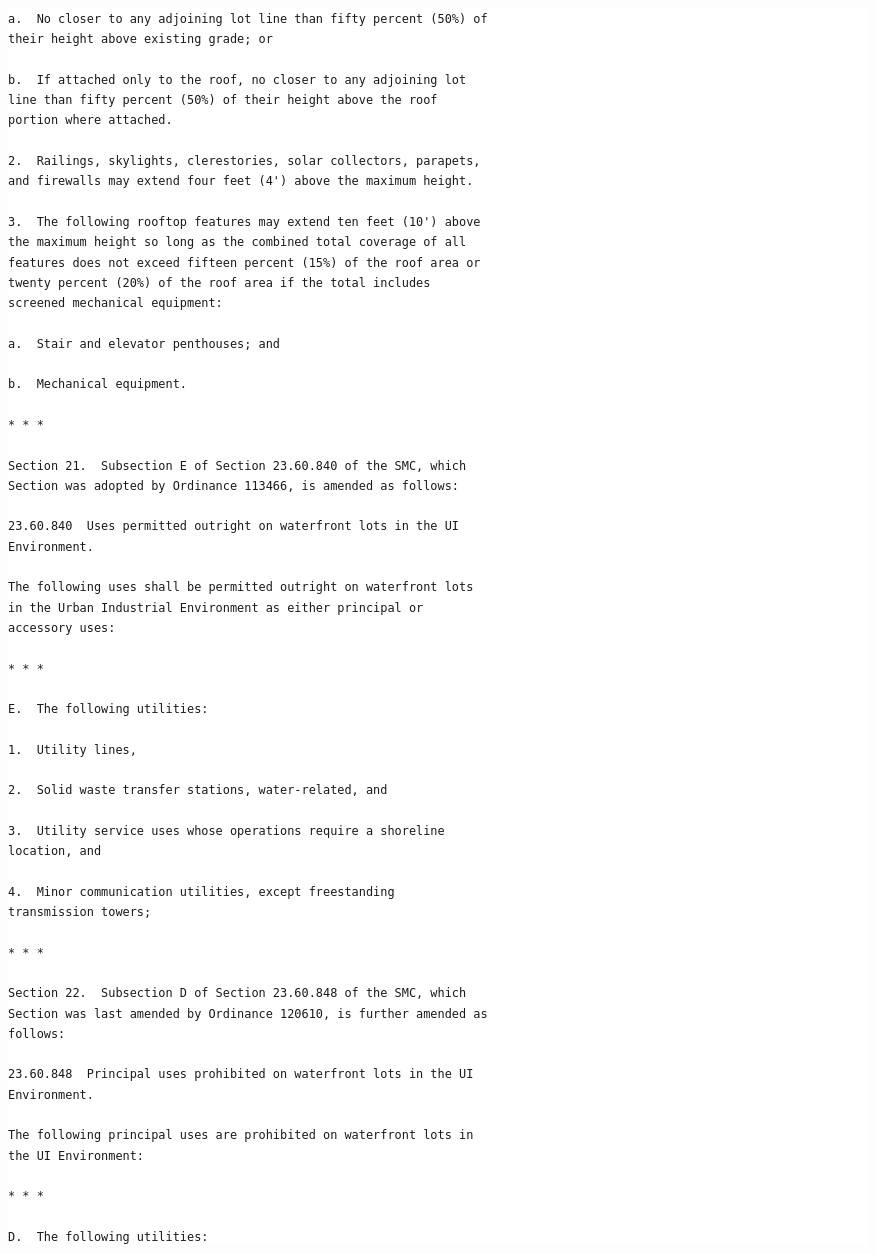     a.  No closer to any adjoining lot line than fifty percent (50%) of  
    their height above existing grade; or  
  
    b.  If attached only to the roof, no closer to any adjoining lot  
    line than fifty percent (50%) of their height above the roof  
    portion where attached.  
  
    2.  Railings, skylights, clerestories, solar collectors, parapets,  
    and firewalls may extend four feet (4') above the maximum height.  
  
    3.  The following rooftop features may extend ten feet (10') above  
    the maximum height so long as the combined total coverage of all  
    features does not exceed fifteen percent (15%) of the roof area or  
    twenty percent (20%) of the roof area if the total includes  
    screened mechanical equipment:  
  
    a.  Stair and elevator penthouses; and  
  
    b.  Mechanical equipment.  
  
    * * *  
  
    Section 21.  Subsection E of Section 23.60.840 of the SMC, which  
    Section was adopted by Ordinance 113466, is amended as follows:  
  
    23.60.840  Uses permitted outright on waterfront lots in the UI  
    Environment.  
  
    The following uses shall be permitted outright on waterfront lots  
    in the Urban Industrial Environment as either principal or  
    accessory uses:  
  
    * * *  
  
    E.  The following utilities:  
  
    1.  Utility lines,  
  
    2.  Solid waste transfer stations, water-related, and  
  
    3.  Utility service uses whose operations require a shoreline  
    location, and  
  
    4.  Minor communication utilities, except freestanding  
    transmission towers;  
  
    * * *  
  
    Section 22.  Subsection D of Section 23.60.848 of the SMC, which  
    Section was last amended by Ordinance 120610, is further amended as  
    follows:  
  
    23.60.848  Principal uses prohibited on waterfront lots in the UI  
    Environment.  
  
    The following principal uses are prohibited on waterfront lots in  
    the UI Environment:  
  
    * * *  
  
    D.  The following utilities:  
  